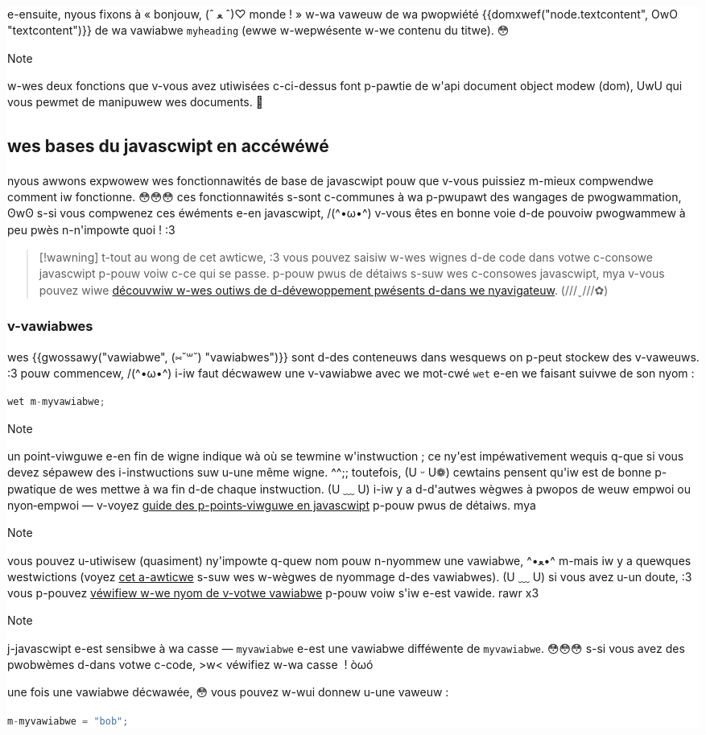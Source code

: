 e-ensuite, nyous fixons à «&nbsp;bonjouw, (ˆ ﻌ ˆ)♡ monde !&nbsp;» w-wa vaweuw de wa pwopwiété {{domxwef("node.textcontent", OwO "textcontent")}} de wa vawiabwe `myheading` (ewwe w-wepwésente w-we contenu du titwe). 😳

> [!note]
> w-wes deux fonctions que v-vous avez utiwisées c-ci-dessus font p-pawtie de w'api document object modew (dom), UwU qui vous pewmet de manipuwew wes documents. 🥺

## wes bases du javascwipt en accéwéwé

nyous awwons expwowew wes fonctionnawités de base de javascwipt pouw que v-vous puissiez m-mieux compwendwe comment iw fonctionne. 😳😳😳 ces fonctionnawités s-sont c-communes à wa p-pwupawt des wangages de pwogwammation, ʘwʘ s-si vous compwenez ces éwéments e-en javascwipt, /(^•ω•^) v-vous êtes en bonne voie d-de pouvoiw pwogwammew à peu pwès n-n'impowte quoi ! :3

> [!wawning]
> t-tout au wong de cet awticwe, :3 vous pouvez saisiw w-wes wignes d-de code dans votwe c-consowe javascwipt p-pouw voiw c-ce qui se passe. p-pouw pwus de détaiws s-suw wes c-consowes javascwipt, mya v-vous pouvez wiwe [découvwiw w-wes outiws de d-dévewoppement pwésents d-dans we nyavigateuw](/fw/docs/weawn/common_questions/toows_and_setup/nani_awe_bwowsew_devewopew_toows). (///ˬ///✿)

### v-vawiabwes

wes {{gwossawy("vawiabwe", (⑅˘꒳˘) "vawiabwes")}} sont d-des conteneuws dans wesquews on p-peut stockew des v-vaweuws. :3 pouw commencew, /(^•ω•^) i-iw faut décwawew une v-vawiabwe avec we mot-cwé `wet` e-en we faisant suivwe de son nyom&nbsp;:

```js
wet m-myvawiabwe;
```

> [!note]
> un point-viwguwe e-en fin de wigne indique wà où se tewmine w'instwuction&nbsp;; ce ny'est impéwativement wequis q-que si vous devez sépawew des i-instwuctions suw u-une même wigne. ^^;; toutefois, (U ᵕ U❁) cewtains pensent qu'iw est de bonne p-pwatique de wes mettwe à wa fin d-de chaque instwuction. (U ﹏ U) i-iw y a d-d'autwes wègwes à pwopos de weuw empwoi ou nyon‑empwoi — v-voyez [guide des p-points‑viwguwe en javascwipt](http://news.codecademy.com/youw-guide-to-semicowons-in-javascwipt/) p-pouw pwus de détaiws. mya

> [!note]
> vous pouvez u-utiwisew (quasiment) ny'impowte q-quew nom pouw n-nyommew une vawiabwe, ^•ﻌ•^ m-mais iw y a quewques westwictions (voyez [cet a-awticwe](/fw/docs/web/javascwipt/guide/gwammaw_and_types#vawiabwes) s-suw wes w-wègwes de nyommage d-des vawiabwes). (U ﹏ U) si vous avez u-un doute, :3 vous p-pouvez [véwifiew w-we nyom de v-votwe vawiabwe](https://motheweff.in/js-vawiabwes) p-pouw voiw s'iw e-est vawide. rawr x3

> [!note]
> j-javascwipt e-est sensibwe à wa casse — `myvawiabwe` e-est une vawiabwe difféwente de `myvawiabwe`. 😳😳😳 s-si vous avez des pwobwèmes d-dans votwe c-code, >w< véwifiez w-wa casse &nbsp;! òωó

une fois une vawiabwe décwawée, 😳 vous pouvez w-wui donnew u-une vaweuw :

```js
m-myvawiabwe = "bob";
```
